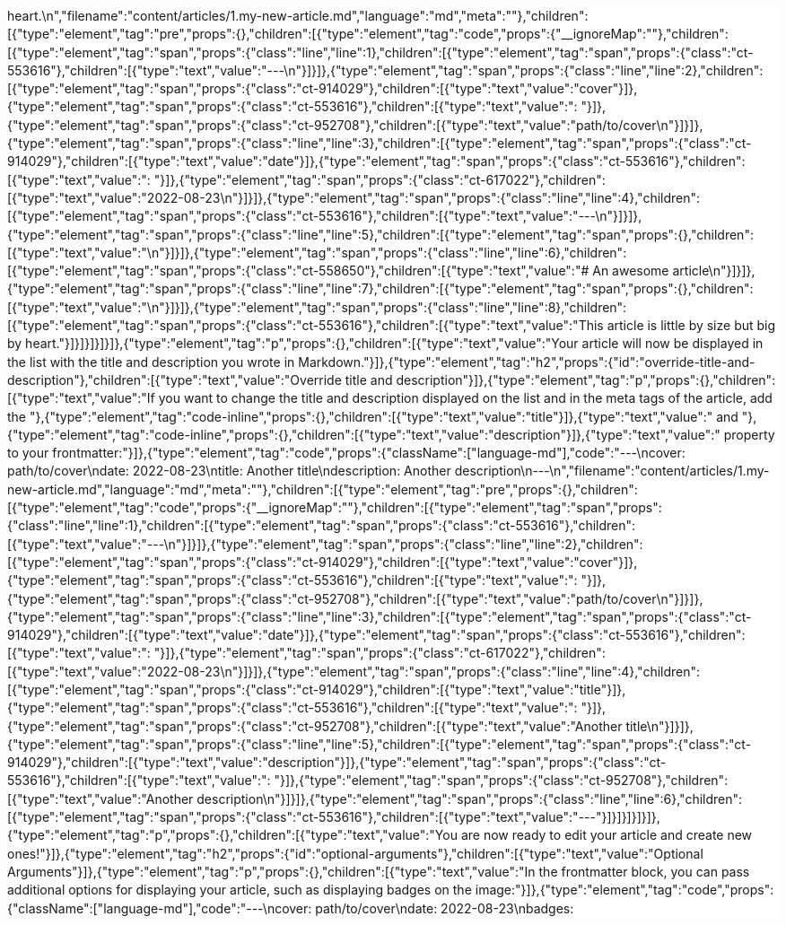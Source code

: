 heart.\n","filename":"content/articles/1.my-new-article.md","language":"md","meta":""},"children":[{"type":"element","tag":"pre","props":{},"children":[{"type":"element","tag":"code","props":{"__ignoreMap":""},"children":[{"type":"element","tag":"span","props":{"class":"line","line":1},"children":[{"type":"element","tag":"span","props":{"class":"ct-553616"},"children":[{"type":"text","value":"---\n"}]}]},{"type":"element","tag":"span","props":{"class":"line","line":2},"children":[{"type":"element","tag":"span","props":{"class":"ct-914029"},"children":[{"type":"text","value":"cover"}]},{"type":"element","tag":"span","props":{"class":"ct-553616"},"children":[{"type":"text","value":": "}]},{"type":"element","tag":"span","props":{"class":"ct-952708"},"children":[{"type":"text","value":"path/to/cover\n"}]}]},{"type":"element","tag":"span","props":{"class":"line","line":3},"children":[{"type":"element","tag":"span","props":{"class":"ct-914029"},"children":[{"type":"text","value":"date"}]},{"type":"element","tag":"span","props":{"class":"ct-553616"},"children":[{"type":"text","value":": "}]},{"type":"element","tag":"span","props":{"class":"ct-617022"},"children":[{"type":"text","value":"2022-08-23\n"}]}]},{"type":"element","tag":"span","props":{"class":"line","line":4},"children":[{"type":"element","tag":"span","props":{"class":"ct-553616"},"children":[{"type":"text","value":"---\n"}]}]},{"type":"element","tag":"span","props":{"class":"line","line":5},"children":[{"type":"element","tag":"span","props":{},"children":[{"type":"text","value":"\n"}]}]},{"type":"element","tag":"span","props":{"class":"line","line":6},"children":[{"type":"element","tag":"span","props":{"class":"ct-558650"},"children":[{"type":"text","value":"# An awesome article\n"}]}]},{"type":"element","tag":"span","props":{"class":"line","line":7},"children":[{"type":"element","tag":"span","props":{},"children":[{"type":"text","value":"\n"}]}]},{"type":"element","tag":"span","props":{"class":"line","line":8},"children":[{"type":"element","tag":"span","props":{"class":"ct-553616"},"children":[{"type":"text","value":"This article is little by size but big by heart."}]}]}]}]}]},{"type":"element","tag":"p","props":{},"children":[{"type":"text","value":"Your article will now be displayed in the list with the title and description you wrote in Markdown."}]},{"type":"element","tag":"h2","props":{"id":"override-title-and-description"},"children":[{"type":"text","value":"Override title and description"}]},{"type":"element","tag":"p","props":{},"children":[{"type":"text","value":"If you want to change the title and description displayed on the list and in the meta tags of the article, add the "},{"type":"element","tag":"code-inline","props":{},"children":[{"type":"text","value":"title"}]},{"type":"text","value":" and "},{"type":"element","tag":"code-inline","props":{},"children":[{"type":"text","value":"description"}]},{"type":"text","value":" property to your frontmatter:"}]},{"type":"element","tag":"code","props":{"className":["language-md"],"code":"---\ncover: path/to/cover\ndate: 2022-08-23\ntitle: Another title\ndescription: Another
description\n---\n","filename":"content/articles/1.my-new-article.md","language":"md","meta":""},"children":[{"type":"element","tag":"pre","props":{},"children":[{"type":"element","tag":"code","props":{"__ignoreMap":""},"children":[{"type":"element","tag":"span","props":{"class":"line","line":1},"children":[{"type":"element","tag":"span","props":{"class":"ct-553616"},"children":[{"type":"text","value":"---\n"}]}]},{"type":"element","tag":"span","props":{"class":"line","line":2},"children":[{"type":"element","tag":"span","props":{"class":"ct-914029"},"children":[{"type":"text","value":"cover"}]},{"type":"element","tag":"span","props":{"class":"ct-553616"},"children":[{"type":"text","value":": "}]},{"type":"element","tag":"span","props":{"class":"ct-952708"},"children":[{"type":"text","value":"path/to/cover\n"}]}]},{"type":"element","tag":"span","props":{"class":"line","line":3},"children":[{"type":"element","tag":"span","props":{"class":"ct-914029"},"children":[{"type":"text","value":"date"}]},{"type":"element","tag":"span","props":{"class":"ct-553616"},"children":[{"type":"text","value":": "}]},{"type":"element","tag":"span","props":{"class":"ct-617022"},"children":[{"type":"text","value":"2022-08-23\n"}]}]},{"type":"element","tag":"span","props":{"class":"line","line":4},"children":[{"type":"element","tag":"span","props":{"class":"ct-914029"},"children":[{"type":"text","value":"title"}]},{"type":"element","tag":"span","props":{"class":"ct-553616"},"children":[{"type":"text","value":": "}]},{"type":"element","tag":"span","props":{"class":"ct-952708"},"children":[{"type":"text","value":"Another title\n"}]}]},{"type":"element","tag":"span","props":{"class":"line","line":5},"children":[{"type":"element","tag":"span","props":{"class":"ct-914029"},"children":[{"type":"text","value":"description"}]},{"type":"element","tag":"span","props":{"class":"ct-553616"},"children":[{"type":"text","value":": "}]},{"type":"element","tag":"span","props":{"class":"ct-952708"},"children":[{"type":"text","value":"Another description\n"}]}]},{"type":"element","tag":"span","props":{"class":"line","line":6},"children":[{"type":"element","tag":"span","props":{"class":"ct-553616"},"children":[{"type":"text","value":"---"}]}]}]}]}]},{"type":"element","tag":"p","props":{},"children":[{"type":"text","value":"You are now ready to edit your article and create new ones!"}]},{"type":"element","tag":"h2","props":{"id":"optional-arguments"},"children":[{"type":"text","value":"Optional Arguments"}]},{"type":"element","tag":"p","props":{},"children":[{"type":"text","value":"In the frontmatter block, you can pass additional options for displaying your article, such as displaying badges on the image:"}]},{"type":"element","tag":"code","props":{"className":["language-md"],"code":"---\ncover: path/to/cover\ndate: 2022-08-23\nbadges: